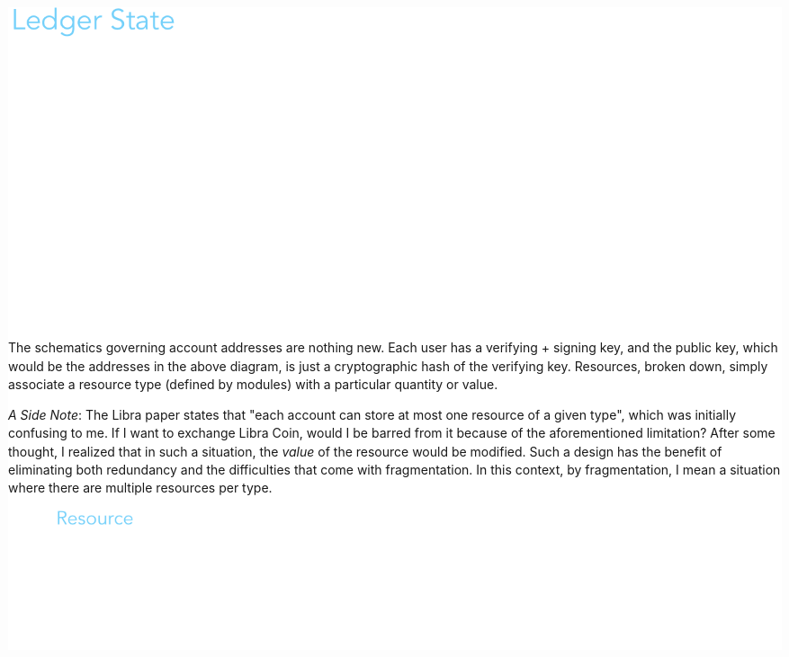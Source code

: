 <img src="static/pictures/blogs/Libra/2-ledger-state.png" alt="Ledger State" style="height:350px;"/>

The schematics governing account addresses are nothing new. Each user has a verifying + signing key, and the public key, which would be the addresses in the above diagram, is just a cryptographic hash of the verifying key. Resources, broken down, simply associate a resource type (defined by modules) with a particular quantity or value.

*A Side Note*: The Libra paper states that "each account can store at most one resource of a given type", which was initially confusing to me. If I want to exchange Libra Coin, would I be barred from it because of the aforementioned limitation? After some thought, I realized that in such a situation, the *value* of the resource would be modified. Such a design has the benefit of eliminating both redundancy and the difficulties that come with fragmentation. In this context, by fragmentation, I mean a situation where there are multiple resources per type.

<img src="static/pictures/blogs/Libra/2-ledger-resource.png" alt="Resource" style="height:150px;"/>
